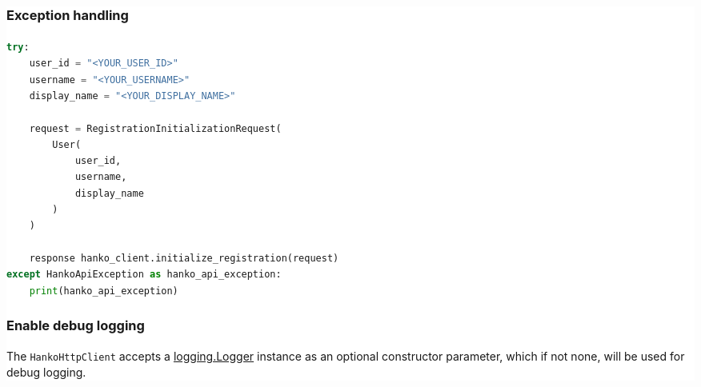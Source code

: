 ### Exception handling

```python
try:
    user_id = "<YOUR_USER_ID>"
    username = "<YOUR_USERNAME>"
    display_name = "<YOUR_DISPLAY_NAME>"

    request = RegistrationInitializationRequest(
        User(
            user_id,
            username,
            display_name
        )
    )

    response hanko_client.initialize_registration(request)
except HankoApiException as hanko_api_exception:
    print(hanko_api_exception)

```

### Enable debug logging

The `HankoHttpClient` accepts a [logging.Logger](https://docs.python.org/3/library/logging.html) instance as an optional constructor parameter, which if not none, will be used for debug logging.
